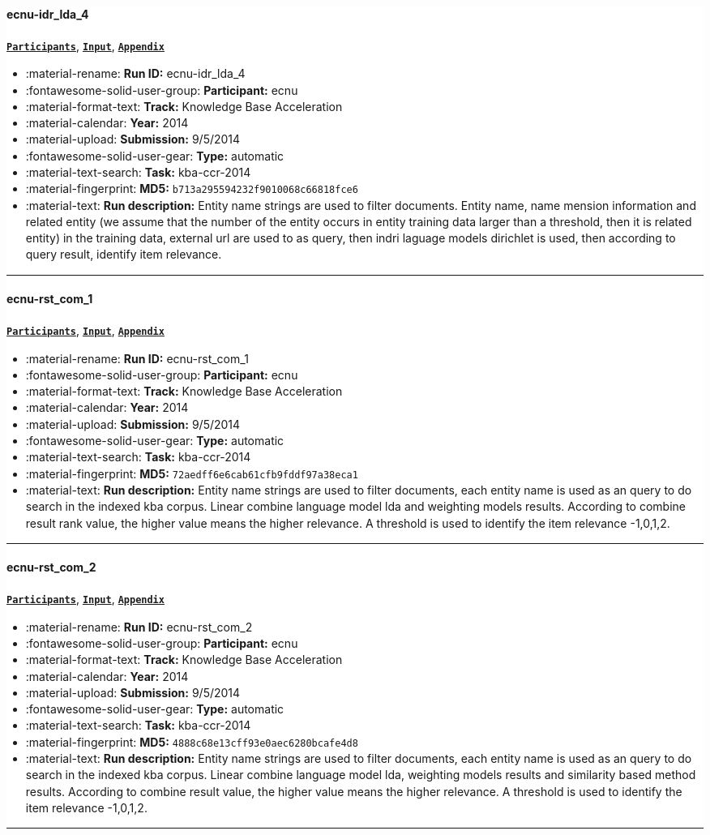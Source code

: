 #### ecnu-idr_lda_4 
[**`Participants`**](./participants.md#ecnu), [**`Input`**](https://trec.nist.gov/results/trec23/kba/ecnu-idr_lda_4.tar.gz), [**`Appendix`**](https://trec.nist.gov/pubs/trec23/appendices/kba/ecnu-idr_lda_4.pdf) 

- :material-rename: **Run ID:** ecnu-idr_lda_4 
- :fontawesome-solid-user-group: **Participant:** ecnu 
- :material-format-text: **Track:** Knowledge Base Acceleration 
- :material-calendar: **Year:** 2014 
- :material-upload: **Submission:** 9/5/2014 
- :fontawesome-solid-user-gear: **Type:** automatic 
- :material-text-search: **Task:** kba-ccr-2014 
- :material-fingerprint: **MD5:** `b713a295594232f9010068c66818fce6` 
- :material-text: **Run description:**  Entity name strings are used to filter documents. Entity name, name mension information and related entity (we assume that the number of the entity occurs in entity training data larger than a threshold, then it is related entity) in the training data, external url are used to as query, then indri laguage models dirichlet is used, then according to query result, identify item relevance. 

---
#### ecnu-rst_com_1 
[**`Participants`**](./participants.md#ecnu), [**`Input`**](https://trec.nist.gov/results/trec23/kba/ecnu-rst_com_1.tar.gz), [**`Appendix`**](https://trec.nist.gov/pubs/trec23/appendices/kba/ecnu-rst_com_1.pdf) 

- :material-rename: **Run ID:** ecnu-rst_com_1 
- :fontawesome-solid-user-group: **Participant:** ecnu 
- :material-format-text: **Track:** Knowledge Base Acceleration 
- :material-calendar: **Year:** 2014 
- :material-upload: **Submission:** 9/5/2014 
- :fontawesome-solid-user-gear: **Type:** automatic 
- :material-text-search: **Task:** kba-ccr-2014 
- :material-fingerprint: **MD5:** `72aedff6e6cab61cfb9fddf97a38eca1` 
- :material-text: **Run description:** Entity name strings are used to filter documents, each entity name is used as an query to do search in the indexed kba corpus. Linear combine language model lda and weighting models results. According to combine result rank value, the higher value means the higher relevance. A threshold is used to identify the item relevance -1,0,1,2.  

---
#### ecnu-rst_com_2 
[**`Participants`**](./participants.md#ecnu), [**`Input`**](https://trec.nist.gov/results/trec23/kba/ecnu-rst_com_2.tar.gz), [**`Appendix`**](https://trec.nist.gov/pubs/trec23/appendices/kba/ecnu-rst_com_2.pdf) 

- :material-rename: **Run ID:** ecnu-rst_com_2 
- :fontawesome-solid-user-group: **Participant:** ecnu 
- :material-format-text: **Track:** Knowledge Base Acceleration 
- :material-calendar: **Year:** 2014 
- :material-upload: **Submission:** 9/5/2014 
- :fontawesome-solid-user-gear: **Type:** automatic 
- :material-text-search: **Task:** kba-ccr-2014 
- :material-fingerprint: **MD5:** `4888c68e13cff93e0aec6280bcafe4d8` 
- :material-text: **Run description:** Entity name strings are used to filter documents, each entity name is used as an query to do search in the indexed kba corpus. Linear combine language model lda, weighting models results and similarity based method results. According to combine result value, the higher value means the higher relevance.  A threshold is used to identify the item relevance -1,0,1,2.  

---